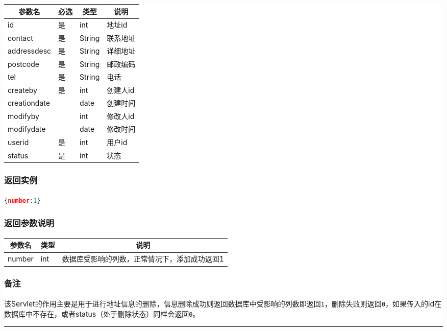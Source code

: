 | 参数名       | 必选 | 类型   | 说明     |
| ------------ | ---- | ------ | -------- |
| id           | 是   | int    | 地址id   |
| contact      | 是   | String | 联系地址 |
| addressdesc  | 是   | String | 详细地址 |
| postcode     | 是   | String | 邮政编码 |
| tel          | 是   | String | 电话     |
| createby     | 是   | int    | 创建人id |
| creationdate |      | date   | 创建时间 |
| modifyby     |      | int    | 修改人id |
| modifydate   |      | date   | 修改时间 |
| userid       | 是   | int    | 用户id   |
| status       | 是   | int    | 状态     |

### 返回实例

```json
{number:1}
```

### 返回参数说明

| 参数名 | 类型 | 说明                                          |
| ------ | ---- | --------------------------------------------- |
| number | int  | 数据库受影响的列数，正常情况下，添加成功返回1 |

### 备注

该Servlet的作用主要是用于进行地址信息的删除，信息删除成功则返回数据库中受影响的列数即返回`1`，删除失败则返回`0`，如果传入的id在数据库中不存在，或者status（处于删除状态）同样会返回`0`。

****